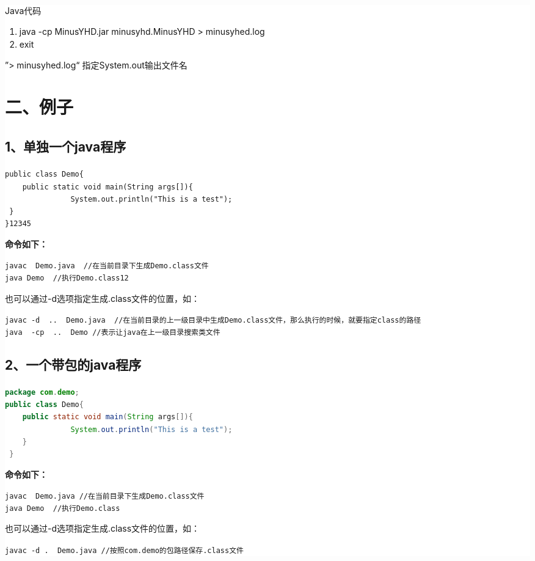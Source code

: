 Java代码 

1. java -cp MinusYHD.jar minusyhd.MinusYHD > minusyhed.log  
2. exit  

”> minusyhed.log“ 指定System.out输出文件名

# 二、例子

## 1、单独一个java程序

```
public class Demo{
    public static void main(String args[]){
               System.out.println("This is a test");
 }
}12345
```

**命令如下：**

```
javac  Demo.java  //在当前目录下生成Demo.class文件
java Demo  //执行Demo.class12
```

也可以通过-d选项指定生成.class文件的位置，如：

```
javac -d  ..  Demo.java  //在当前目录的上一级目录中生成Demo.class文件，那么执行的时候，就要指定class的路径
java  -cp  ..  Demo //表示让java在上一级目录搜索类文件
```

## 2、一个带包的java程序

```java
package com.demo;
public class Demo{
    public static void main(String args[]){
               System.out.println("This is a test");
    }
 } 
```

**命令如下：**

```
javac  Demo.java //在当前目录下生成Demo.class文件
java Demo  //执行Demo.class 
```

也可以通过-d选项指定生成.class文件的位置，如：

```
javac -d .  Demo.java //按照com.demo的包路径保存.class文件 
```
